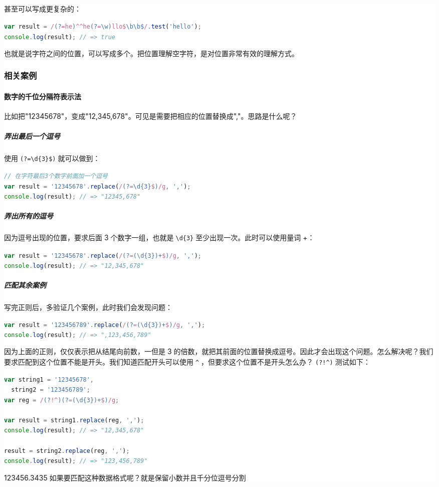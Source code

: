 甚至可以写成更复杂的：

```js
var result = /(?=he)^^he(?=\w)llo$\b\b$/.test('hello');
console.log(result); // => true
```

也就是说字符之间的位置，可以写成多个。把位置理解空字符，是对位置非常有效的理解方式。

### 相关案例

#### 数字的千位分隔符表示法

比如把"12345678"，变成"12,345,678"。可见是需要把相应的位置替换成","。思路是什么呢？

##### 弄出最后一个逗号

使用 `(?=\d{3}$)` 就可以做到：

```js
// 在字符最后3个数字前面加一个逗号
var result = '12345678'.replace(/(?=\d{3}$)/g, ',');
console.log(result); // => "12345,678"
```

##### 弄出所有的逗号

因为逗号出现的位置，要求后面 3 个数字一组，也就是 `\d{3}` 至少出现一次。此时可以使用量词 +：

```js
var result = '12345678'.replace(/(?=(\d{3})+$)/g, ',');
console.log(result); // => "12,345,678"
```

##### 匹配其余案例

写完正则后，多验证几个案例，此时我们会发现问题：

```js
var result = '123456789'.replace(/(?=(\d{3})+$)/g, ',');
console.log(result); // => ",123,456,789"
```

因为上面的正则，仅仅表示把从结尾向前数，一但是 3 的倍数，就把其前面的位置替换成逗号。因此才会出现这个问题。怎么解决呢？我们要求匹配到这个位置不能是开头。我们知道匹配开头可以使用 `^` ，但要求这个位置不是开头怎么办？ `(?!^)` 测试如下：

```js
var string1 = '12345678',
  string2 = '123456789';
var reg = /(?!^)(?=(\d{3})+$)/g;

var result = string1.replace(reg, ',');
console.log(result); // => "12,345,678"

result = string2.replace(reg, ',');
console.log(result); // => "123,456,789"
```

123456.3435 如果要匹配这种数据格式呢？就是保留小数并且千分位逗号分割
